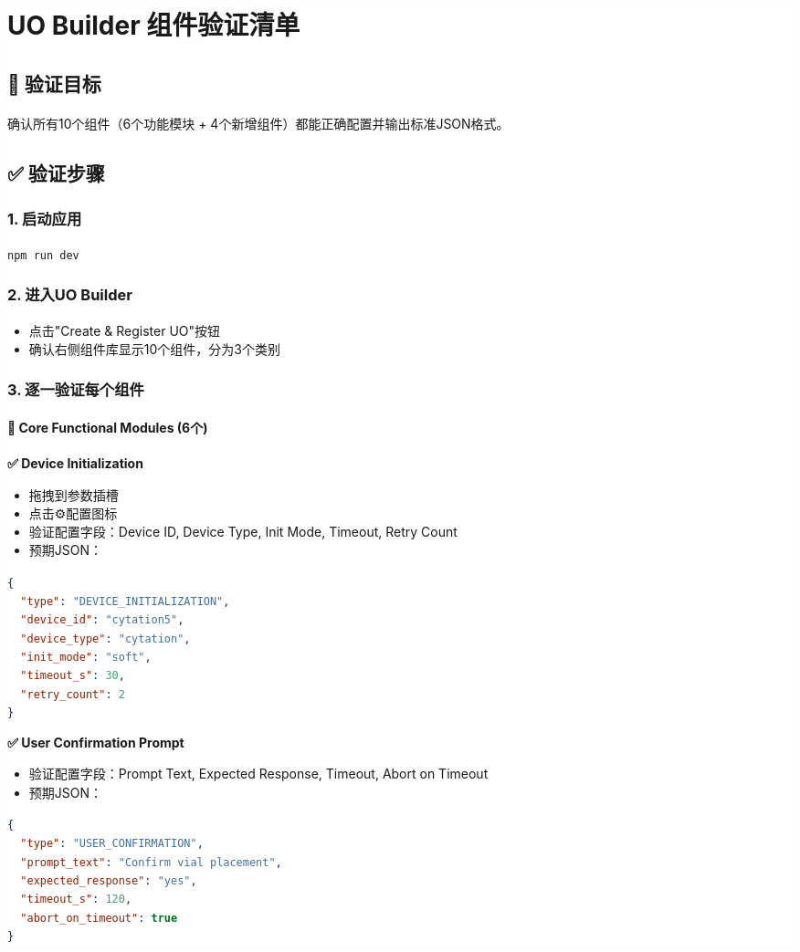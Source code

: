 # UO Builder 组件验证清单

## 🎯 验证目标

确认所有10个组件（6个功能模块 + 4个新增组件）都能正确配置并输出标准JSON格式。

## ✅ 验证步骤

### 1. 启动应用
```bash
npm run dev
```

### 2. 进入UO Builder
- 点击"Create & Register UO"按钮
- 确认右侧组件库显示10个组件，分为3个类别

### 3. 逐一验证每个组件

#### 🧪 Core Functional Modules (6个)

**✅ Device Initialization**
- 拖拽到参数插槽
- 点击⚙️配置图标
- 验证配置字段：Device ID, Device Type, Init Mode, Timeout, Retry Count
- 预期JSON：
```json
{
  "type": "DEVICE_INITIALIZATION",
  "device_id": "cytation5",
  "device_type": "cytation", 
  "init_mode": "soft",
  "timeout_s": 30,
  "retry_count": 2
}
```

**✅ User Confirmation Prompt**
- 验证配置字段：Prompt Text, Expected Response, Timeout, Abort on Timeout
- 预期JSON：
```json
{
  "type": "USER_CONFIRMATION",
  "prompt_text": "Confirm vial placement",
  "expected_response": "yes",
  "timeout_s": 120,
  "abort_on_timeout": true
}
```
